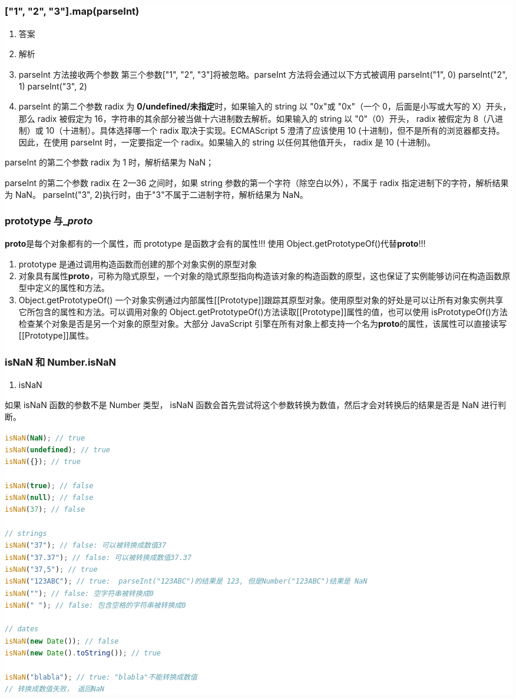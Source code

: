 ```javascript
```

### ["1", "2", "3"].map(parseInt)

1. 答案

2. 解析
3. parseInt 方法接收两个参数
   第三个参数["1", "2", "3"]将被忽略。parseInt 方法将会通过以下方式被调用
   parseInt("1", 0)
   parseInt("2", 1)
   parseInt("3", 2)

4. parseInt 的第二个参数 radix 为 **0/undefined/未指定**时，如果输入的 string 以 "0x"或 "0x"（一个 0，后面是小写或大写的 X）开头，那么 radix 被假定为 16，字符串的其余部分被当做十六进制数去解析。如果输入的 string 以 "0"（0）开头， radix 被假定为 8（八进制）或 10（十进制）。具体选择哪一个 radix 取决于实现。ECMAScript 5 澄清了应该使用 10 (十进制)，但不是所有的浏览器都支持。因此，在使用 parseInt 时，一定要指定一个 radix。如果输入的 string 以任何其他值开头， radix 是 10 (十进制)。

parseInt 的第二个参数 radix 为 1 时，解析结果为 NaN；

parseInt 的第二个参数 radix 在 2—36 之间时，如果 string 参数的第一个字符（除空白以外），不属于 radix 指定进制下的字符，解析结果为 NaN。
parseInt("3", 2)执行时，由于"3"不属于二进制字符，解析结果为 NaN。

### prototype 与\__proto_

**proto**是每个对象都有的一个属性，而 prototype 是函数才会有的属性!!!
使用 Object.getPrototypeOf()代替**proto**!!!

1. prototype 是通过调用构造函数而创建的那个对象实例的原型对象
2. 对象具有属性**proto**，可称为隐式原型，一个对象的隐式原型指向构造该对象的构造函数的原型，这也保证了实例能够访问在构造函数原型中定义的属性和方法。
3. Object.getPrototypeOf()
   一个对象实例通过内部属性[[Prototype]]跟踪其原型对象。使用原型对象的好处是可以让所有对象实例共享它所包含的属性和方法。可以调用对象的 Object.getPrototypeOf()方法读取[[Prototype]]属性的值，也可以使用 isPrototypeOf()方法检查某个对象是否是另一个对象的原型对象。大部分 JavaScript 引擎在所有对象上都支持一个名为**proto**的属性，该属性可以直接读写[[Prototype]]属性。

### isNaN 和 Number.isNaN

1. isNaN

如果 isNaN 函数的参数不是 Number 类型， isNaN 函数会首先尝试将这个参数转换为数值，然后才会对转换后的结果是否是 NaN 进行判断。

```javascript
isNaN(NaN); // true
isNaN(undefined); // true
isNaN({}); // true

isNaN(true); // false
isNaN(null); // false
isNaN(37); // false

// strings
isNaN("37"); // false: 可以被转换成数值37
isNaN("37.37"); // false: 可以被转换成数值37.37
isNaN("37,5"); // true
isNaN("123ABC"); // true:  parseInt("123ABC")的结果是 123, 但是Number("123ABC")结果是 NaN
isNaN(""); // false: 空字符串被转换成0
isNaN(" "); // false: 包含空格的字符串被转换成0

// dates
isNaN(new Date()); // false
isNaN(new Date().toString()); // true

isNaN("blabla"); // true: "blabla"不能转换成数值
// 转换成数值失败， 返回NaN
```

